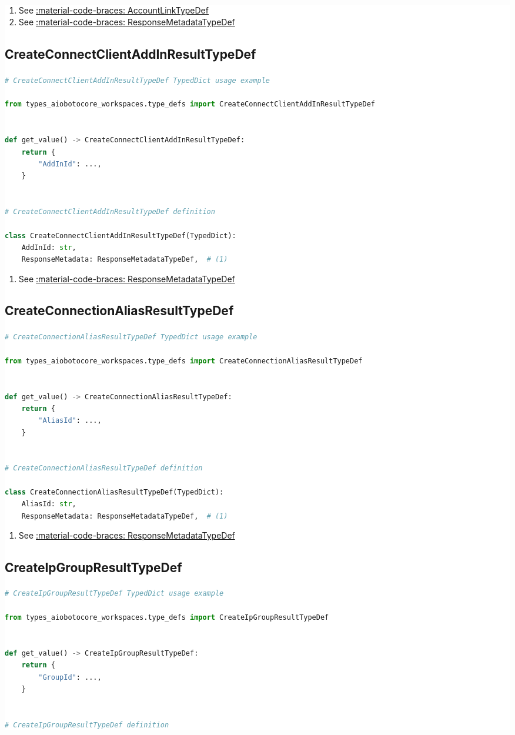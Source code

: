 1. See [:material-code-braces: AccountLinkTypeDef](./type_defs.md#accountlinktypedef)
2. See [:material-code-braces: ResponseMetadataTypeDef](./type_defs.md#responsemetadatatypedef)

## CreateConnectClientAddInResultTypeDef

```python
# CreateConnectClientAddInResultTypeDef TypedDict usage example

from types_aiobotocore_workspaces.type_defs import CreateConnectClientAddInResultTypeDef


def get_value() -> CreateConnectClientAddInResultTypeDef:
    return {
        "AddInId": ...,
    }


# CreateConnectClientAddInResultTypeDef definition

class CreateConnectClientAddInResultTypeDef(TypedDict):
    AddInId: str,
    ResponseMetadata: ResponseMetadataTypeDef,  # (1)
```

1. See [:material-code-braces: ResponseMetadataTypeDef](./type_defs.md#responsemetadatatypedef)

## CreateConnectionAliasResultTypeDef

```python
# CreateConnectionAliasResultTypeDef TypedDict usage example

from types_aiobotocore_workspaces.type_defs import CreateConnectionAliasResultTypeDef


def get_value() -> CreateConnectionAliasResultTypeDef:
    return {
        "AliasId": ...,
    }


# CreateConnectionAliasResultTypeDef definition

class CreateConnectionAliasResultTypeDef(TypedDict):
    AliasId: str,
    ResponseMetadata: ResponseMetadataTypeDef,  # (1)
```

1. See [:material-code-braces: ResponseMetadataTypeDef](./type_defs.md#responsemetadatatypedef)

## CreateIpGroupResultTypeDef

```python
# CreateIpGroupResultTypeDef TypedDict usage example

from types_aiobotocore_workspaces.type_defs import CreateIpGroupResultTypeDef


def get_value() -> CreateIpGroupResultTypeDef:
    return {
        "GroupId": ...,
    }


# CreateIpGroupResultTypeDef definition

```